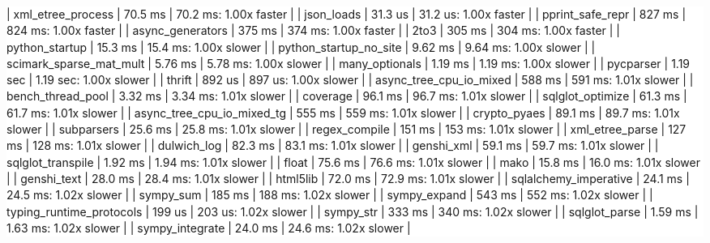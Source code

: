 | xml_etree_process          | 70.5 ms                                                                | 70.2 ms: 1.00x faster                                             |
| json_loads                 | 31.3 us                                                                | 31.2 us: 1.00x faster                                             |
| pprint_safe_repr           | 827 ms                                                                 | 824 ms: 1.00x faster                                              |
| async_generators           | 375 ms                                                                 | 374 ms: 1.00x faster                                              |
| 2to3                       | 305 ms                                                                 | 304 ms: 1.00x faster                                              |
| python_startup             | 15.3 ms                                                                | 15.4 ms: 1.00x slower                                             |
| python_startup_no_site     | 9.62 ms                                                                | 9.64 ms: 1.00x slower                                             |
| scimark_sparse_mat_mult    | 5.76 ms                                                                | 5.78 ms: 1.00x slower                                             |
| many_optionals             | 1.19 ms                                                                | 1.19 ms: 1.00x slower                                             |
| pycparser                  | 1.19 sec                                                               | 1.19 sec: 1.00x slower                                            |
| thrift                     | 892 us                                                                 | 897 us: 1.00x slower                                              |
| async_tree_cpu_io_mixed    | 588 ms                                                                 | 591 ms: 1.01x slower                                              |
| bench_thread_pool          | 3.32 ms                                                                | 3.34 ms: 1.01x slower                                             |
| coverage                   | 96.1 ms                                                                | 96.7 ms: 1.01x slower                                             |
| sqlglot_optimize           | 61.3 ms                                                                | 61.7 ms: 1.01x slower                                             |
| async_tree_cpu_io_mixed_tg | 555 ms                                                                 | 559 ms: 1.01x slower                                              |
| crypto_pyaes               | 89.1 ms                                                                | 89.7 ms: 1.01x slower                                             |
| subparsers                 | 25.6 ms                                                                | 25.8 ms: 1.01x slower                                             |
| regex_compile              | 151 ms                                                                 | 153 ms: 1.01x slower                                              |
| xml_etree_parse            | 127 ms                                                                 | 128 ms: 1.01x slower                                              |
| dulwich_log                | 82.3 ms                                                                | 83.1 ms: 1.01x slower                                             |
| genshi_xml                 | 59.1 ms                                                                | 59.7 ms: 1.01x slower                                             |
| sqlglot_transpile          | 1.92 ms                                                                | 1.94 ms: 1.01x slower                                             |
| float                      | 75.6 ms                                                                | 76.6 ms: 1.01x slower                                             |
| mako                       | 15.8 ms                                                                | 16.0 ms: 1.01x slower                                             |
| genshi_text                | 28.0 ms                                                                | 28.4 ms: 1.01x slower                                             |
| html5lib                   | 72.0 ms                                                                | 72.9 ms: 1.01x slower                                             |
| sqlalchemy_imperative      | 24.1 ms                                                                | 24.5 ms: 1.02x slower                                             |
| sympy_sum                  | 185 ms                                                                 | 188 ms: 1.02x slower                                              |
| sympy_expand               | 543 ms                                                                 | 552 ms: 1.02x slower                                              |
| typing_runtime_protocols   | 199 us                                                                 | 203 us: 1.02x slower                                              |
| sympy_str                  | 333 ms                                                                 | 340 ms: 1.02x slower                                              |
| sqlglot_parse              | 1.59 ms                                                                | 1.63 ms: 1.02x slower                                             |
| sympy_integrate            | 24.0 ms                                                                | 24.6 ms: 1.02x slower                                             |